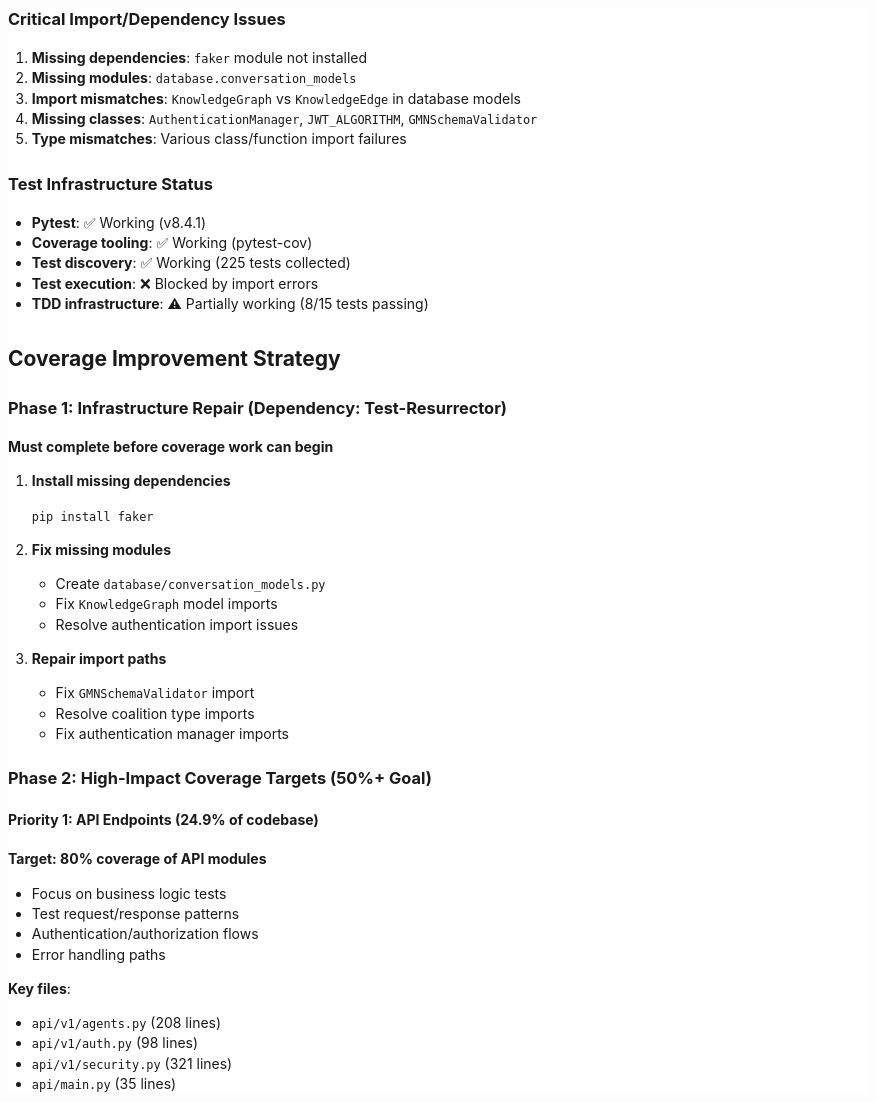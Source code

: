 ### Critical Import/Dependency Issues

1. **Missing dependencies**: `faker` module not installed
2. **Missing modules**: `database.conversation_models`
3. **Import mismatches**: `KnowledgeGraph` vs `KnowledgeEdge` in database models
4. **Missing classes**: `AuthenticationManager`, `JWT_ALGORITHM`, `GMNSchemaValidator`
5. **Type mismatches**: Various class/function import failures

### Test Infrastructure Status

- **Pytest**: ✅ Working (v8.4.1)
- **Coverage tooling**: ✅ Working (pytest-cov)
- **Test discovery**: ✅ Working (225 tests collected)
- **Test execution**: ❌ Blocked by import errors
- **TDD infrastructure**: ⚠️ Partially working (8/15 tests passing)

## Coverage Improvement Strategy

### Phase 1: Infrastructure Repair (Dependency: Test-Resurrector)

**Must complete before coverage work can begin**

1. **Install missing dependencies**

   ```bash
   pip install faker
   ```

2. **Fix missing modules**

   - Create `database/conversation_models.py`
   - Fix `KnowledgeGraph` model imports
   - Resolve authentication import issues

3. **Repair import paths**
   - Fix `GMNSchemaValidator` import
   - Resolve coalition type imports
   - Fix authentication manager imports

### Phase 2: High-Impact Coverage Targets (50%+ Goal)

#### Priority 1: API Endpoints (24.9% of codebase)

**Target: 80% coverage of API modules**

- Focus on business logic tests
- Test request/response patterns
- Authentication/authorization flows
- Error handling paths

**Key files**:

- `api/v1/agents.py` (208 lines)
- `api/v1/auth.py` (98 lines)
- `api/v1/security.py` (321 lines)
- `api/main.py` (35 lines)
